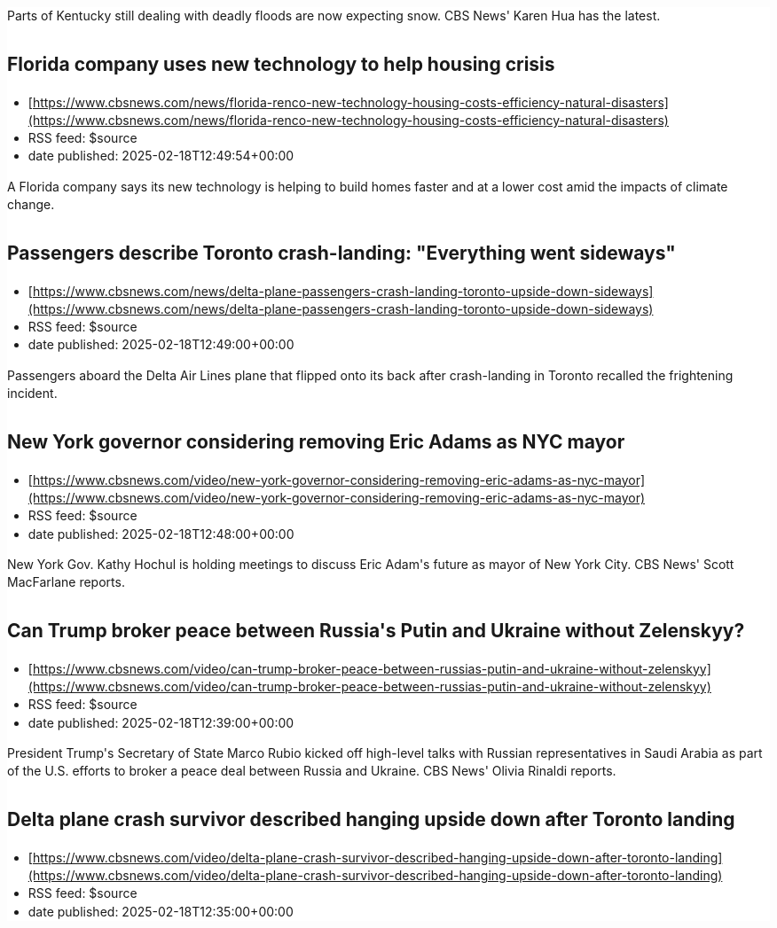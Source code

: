 Parts of Kentucky still dealing with deadly floods are now expecting snow. CBS News' Karen Hua has the latest.

## Florida company uses new technology to help housing crisis
 - [https://www.cbsnews.com/news/florida-renco-new-technology-housing-costs-efficiency-natural-disasters](https://www.cbsnews.com/news/florida-renco-new-technology-housing-costs-efficiency-natural-disasters)
 - RSS feed: $source
 - date published: 2025-02-18T12:49:54+00:00

A Florida company says its new technology is helping to build homes faster and at a lower cost amid the impacts of climate change.

## Passengers describe Toronto crash-landing: "Everything went sideways"
 - [https://www.cbsnews.com/news/delta-plane-passengers-crash-landing-toronto-upside-down-sideways](https://www.cbsnews.com/news/delta-plane-passengers-crash-landing-toronto-upside-down-sideways)
 - RSS feed: $source
 - date published: 2025-02-18T12:49:00+00:00

Passengers aboard the Delta Air Lines plane that flipped onto its back after crash-landing in Toronto recalled the frightening incident.

## New York governor considering removing Eric Adams as NYC mayor
 - [https://www.cbsnews.com/video/new-york-governor-considering-removing-eric-adams-as-nyc-mayor](https://www.cbsnews.com/video/new-york-governor-considering-removing-eric-adams-as-nyc-mayor)
 - RSS feed: $source
 - date published: 2025-02-18T12:48:00+00:00

New York Gov. Kathy Hochul is holding meetings to discuss Eric Adam's future as mayor of New York City. CBS News' Scott MacFarlane reports.

## Can Trump broker peace between Russia's Putin and Ukraine without Zelenskyy?
 - [https://www.cbsnews.com/video/can-trump-broker-peace-between-russias-putin-and-ukraine-without-zelenskyy](https://www.cbsnews.com/video/can-trump-broker-peace-between-russias-putin-and-ukraine-without-zelenskyy)
 - RSS feed: $source
 - date published: 2025-02-18T12:39:00+00:00

President Trump's Secretary of State Marco Rubio kicked off high-level talks with Russian representatives in Saudi Arabia as part of the U.S. efforts to broker a peace deal between Russia and Ukraine. CBS News' Olivia Rinaldi reports.

## Delta plane crash survivor described hanging upside down after Toronto landing
 - [https://www.cbsnews.com/video/delta-plane-crash-survivor-described-hanging-upside-down-after-toronto-landing](https://www.cbsnews.com/video/delta-plane-crash-survivor-described-hanging-upside-down-after-toronto-landing)
 - RSS feed: $source
 - date published: 2025-02-18T12:35:00+00:00
